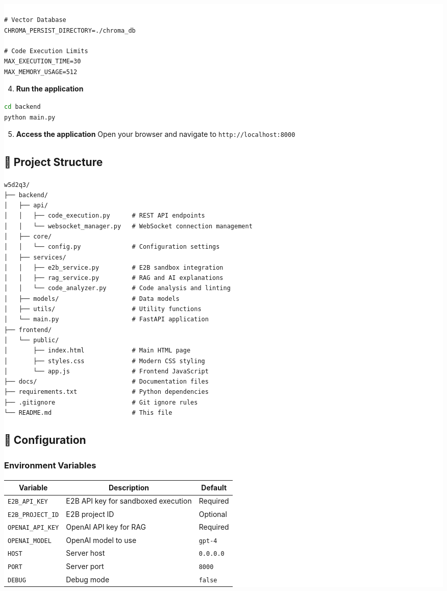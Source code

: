 ```env

# Vector Database
CHROMA_PERSIST_DIRECTORY=./chroma_db

# Code Execution Limits
MAX_EXECUTION_TIME=30
MAX_MEMORY_USAGE=512
```

4. **Run the application**
```bash
cd backend
python main.py
```

5. **Access the application**
Open your browser and navigate to `http://localhost:8000`

## 📁 Project Structure

```
w5d2q3/
├── backend/
│   ├── api/
│   │   ├── code_execution.py      # REST API endpoints
│   │   └── websocket_manager.py   # WebSocket connection management
│   ├── core/
│   │   └── config.py              # Configuration settings
│   ├── services/
│   │   ├── e2b_service.py         # E2B sandbox integration
│   │   ├── rag_service.py         # RAG and AI explanations
│   │   └── code_analyzer.py       # Code analysis and linting
│   ├── models/                    # Data models
│   ├── utils/                     # Utility functions
│   └── main.py                    # FastAPI application
├── frontend/
│   └── public/
│       ├── index.html             # Main HTML page
│       ├── styles.css             # Modern CSS styling
│       └── app.js                 # Frontend JavaScript
├── docs/                          # Documentation files
├── requirements.txt               # Python dependencies
├── .gitignore                     # Git ignore rules
└── README.md                      # This file
```

## 🔧 Configuration

### Environment Variables

| Variable | Description | Default |
|----------|-------------|---------|
| `E2B_API_KEY` | E2B API key for sandboxed execution | Required |
| `E2B_PROJECT_ID` | E2B project ID | Optional |
| `OPENAI_API_KEY` | OpenAI API key for RAG | Required |
| `OPENAI_MODEL` | OpenAI model to use | `gpt-4` |
| `HOST` | Server host | `0.0.0.0` |
| `PORT` | Server port | `8000` |
| `DEBUG` | Debug mode | `false` |